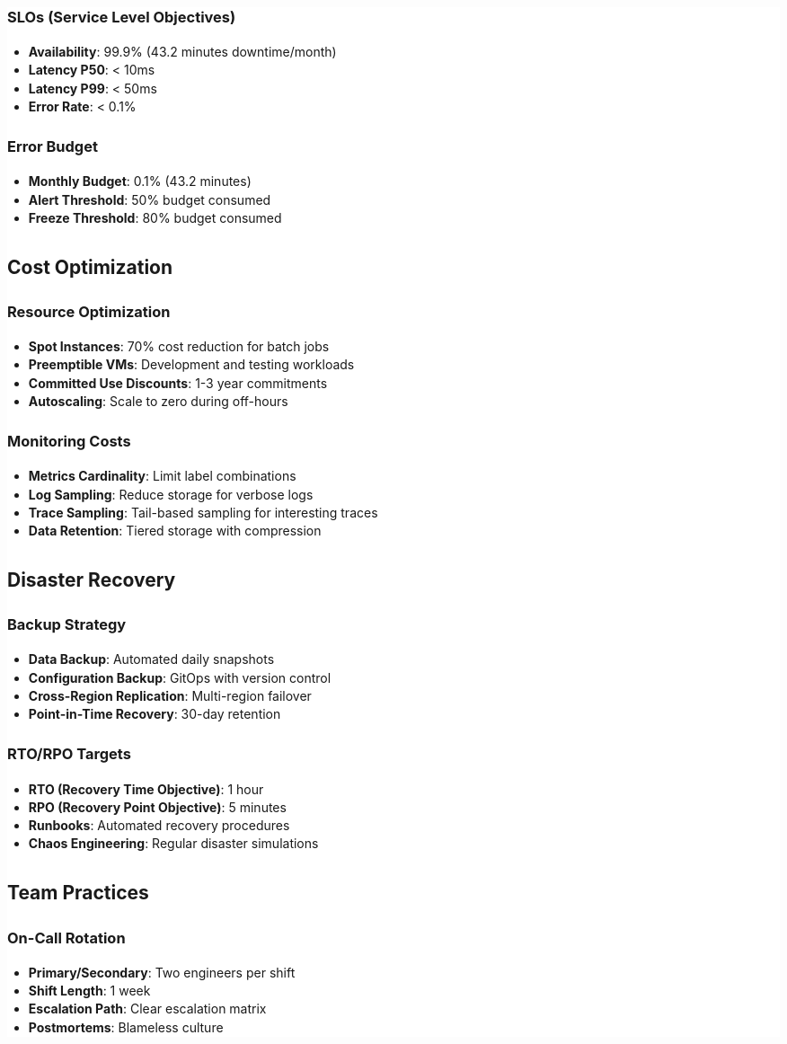 ### SLOs (Service Level Objectives)
- **Availability**: 99.9% (43.2 minutes downtime/month)
- **Latency P50**: < 10ms
- **Latency P99**: < 50ms
- **Error Rate**: < 0.1%

### Error Budget
- **Monthly Budget**: 0.1% (43.2 minutes)
- **Alert Threshold**: 50% budget consumed
- **Freeze Threshold**: 80% budget consumed

## Cost Optimization

### Resource Optimization
- **Spot Instances**: 70% cost reduction for batch jobs
- **Preemptible VMs**: Development and testing workloads
- **Committed Use Discounts**: 1-3 year commitments
- **Autoscaling**: Scale to zero during off-hours

### Monitoring Costs
- **Metrics Cardinality**: Limit label combinations
- **Log Sampling**: Reduce storage for verbose logs
- **Trace Sampling**: Tail-based sampling for interesting traces
- **Data Retention**: Tiered storage with compression

## Disaster Recovery

### Backup Strategy
- **Data Backup**: Automated daily snapshots
- **Configuration Backup**: GitOps with version control
- **Cross-Region Replication**: Multi-region failover
- **Point-in-Time Recovery**: 30-day retention

### RTO/RPO Targets
- **RTO (Recovery Time Objective)**: 1 hour
- **RPO (Recovery Point Objective)**: 5 minutes
- **Runbooks**: Automated recovery procedures
- **Chaos Engineering**: Regular disaster simulations

## Team Practices

### On-Call Rotation
- **Primary/Secondary**: Two engineers per shift
- **Shift Length**: 1 week
- **Escalation Path**: Clear escalation matrix
- **Postmortems**: Blameless culture
